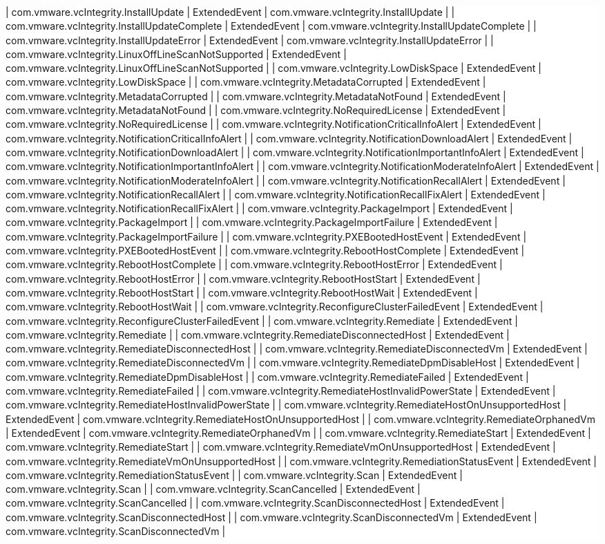 | com.vmware.vcIntegrity.InstallUpdate | ExtendedEvent | com.vmware.vcIntegrity.InstallUpdate |
| com.vmware.vcIntegrity.InstallUpdateComplete | ExtendedEvent | com.vmware.vcIntegrity.InstallUpdateComplete |
| com.vmware.vcIntegrity.InstallUpdateError | ExtendedEvent | com.vmware.vcIntegrity.InstallUpdateError |
| com.vmware.vcIntegrity.LinuxOffLineScanNotSupported | ExtendedEvent | com.vmware.vcIntegrity.LinuxOffLineScanNotSupported |
| com.vmware.vcIntegrity.LowDiskSpace | ExtendedEvent | com.vmware.vcIntegrity.LowDiskSpace |
| com.vmware.vcIntegrity.MetadataCorrupted | ExtendedEvent | com.vmware.vcIntegrity.MetadataCorrupted |
| com.vmware.vcIntegrity.MetadataNotFound | ExtendedEvent | com.vmware.vcIntegrity.MetadataNotFound |
| com.vmware.vcIntegrity.NoRequiredLicense | ExtendedEvent | com.vmware.vcIntegrity.NoRequiredLicense |
| com.vmware.vcIntegrity.NotificationCriticalInfoAlert | ExtendedEvent | com.vmware.vcIntegrity.NotificationCriticalInfoAlert |
| com.vmware.vcIntegrity.NotificationDownloadAlert | ExtendedEvent | com.vmware.vcIntegrity.NotificationDownloadAlert |
| com.vmware.vcIntegrity.NotificationImportantInfoAlert | ExtendedEvent | com.vmware.vcIntegrity.NotificationImportantInfoAlert |
| com.vmware.vcIntegrity.NotificationModerateInfoAlert | ExtendedEvent | com.vmware.vcIntegrity.NotificationModerateInfoAlert |
| com.vmware.vcIntegrity.NotificationRecallAlert | ExtendedEvent | com.vmware.vcIntegrity.NotificationRecallAlert |
| com.vmware.vcIntegrity.NotificationRecallFixAlert | ExtendedEvent | com.vmware.vcIntegrity.NotificationRecallFixAlert |
| com.vmware.vcIntegrity.PackageImport | ExtendedEvent | com.vmware.vcIntegrity.PackageImport |
| com.vmware.vcIntegrity.PackageImportFailure | ExtendedEvent | com.vmware.vcIntegrity.PackageImportFailure |
| com.vmware.vcIntegrity.PXEBootedHostEvent | ExtendedEvent | com.vmware.vcIntegrity.PXEBootedHostEvent |
| com.vmware.vcIntegrity.RebootHostComplete | ExtendedEvent | com.vmware.vcIntegrity.RebootHostComplete |
| com.vmware.vcIntegrity.RebootHostError | ExtendedEvent | com.vmware.vcIntegrity.RebootHostError |
| com.vmware.vcIntegrity.RebootHostStart | ExtendedEvent | com.vmware.vcIntegrity.RebootHostStart |
| com.vmware.vcIntegrity.RebootHostWait | ExtendedEvent | com.vmware.vcIntegrity.RebootHostWait |
| com.vmware.vcIntegrity.ReconfigureClusterFailedEvent | ExtendedEvent | com.vmware.vcIntegrity.ReconfigureClusterFailedEvent |
| com.vmware.vcIntegrity.Remediate | ExtendedEvent | com.vmware.vcIntegrity.Remediate |
| com.vmware.vcIntegrity.RemediateDisconnectedHost | ExtendedEvent | com.vmware.vcIntegrity.RemediateDisconnectedHost |
| com.vmware.vcIntegrity.RemediateDisconnectedVm | ExtendedEvent | com.vmware.vcIntegrity.RemediateDisconnectedVm |
| com.vmware.vcIntegrity.RemediateDpmDisableHost | ExtendedEvent | com.vmware.vcIntegrity.RemediateDpmDisableHost |
| com.vmware.vcIntegrity.RemediateFailed | ExtendedEvent | com.vmware.vcIntegrity.RemediateFailed |
| com.vmware.vcIntegrity.RemediateHostInvalidPowerState | ExtendedEvent | com.vmware.vcIntegrity.RemediateHostInvalidPowerState |
| com.vmware.vcIntegrity.RemediateHostOnUnsupportedHost | ExtendedEvent | com.vmware.vcIntegrity.RemediateHostOnUnsupportedHost |
| com.vmware.vcIntegrity.RemediateOrphanedVm | ExtendedEvent | com.vmware.vcIntegrity.RemediateOrphanedVm |
| com.vmware.vcIntegrity.RemediateStart | ExtendedEvent | com.vmware.vcIntegrity.RemediateStart |
| com.vmware.vcIntegrity.RemediateVmOnUnsupportedHost | ExtendedEvent | com.vmware.vcIntegrity.RemediateVmOnUnsupportedHost |
| com.vmware.vcIntegrity.RemediationStatusEvent | ExtendedEvent | com.vmware.vcIntegrity.RemediationStatusEvent |
| com.vmware.vcIntegrity.Scan | ExtendedEvent | com.vmware.vcIntegrity.Scan |
| com.vmware.vcIntegrity.ScanCancelled | ExtendedEvent | com.vmware.vcIntegrity.ScanCancelled |
| com.vmware.vcIntegrity.ScanDisconnectedHost | ExtendedEvent | com.vmware.vcIntegrity.ScanDisconnectedHost |
| com.vmware.vcIntegrity.ScanDisconnectedVm | ExtendedEvent | com.vmware.vcIntegrity.ScanDisconnectedVm |